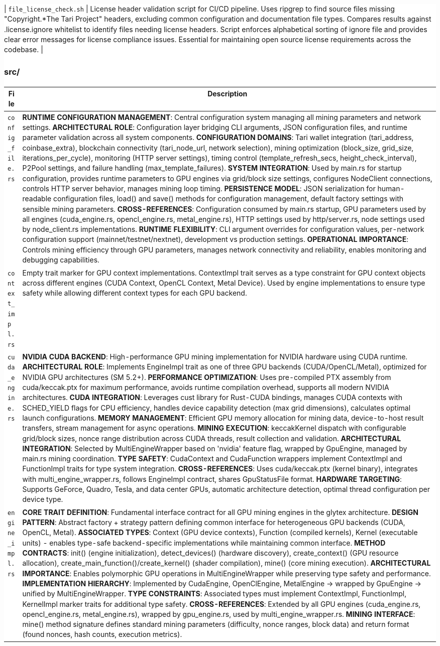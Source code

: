 | `file_license_check.sh` | License header validation script for CI/CD pipeline. Uses ripgrep to find source files missing "Copyright.*The Tari Project" headers, excluding common configuration and documentation file types. Compares results against .license.ignore whitelist to identify files needing license headers. Script enforces alphabetical sorting of ignore file and provides clear error messages for license compliance issues. Essential for maintaining open source license requirements across the codebase. |

### src/

| File | Description |
|------|-------------|
| `config_file.rs` | **RUNTIME CONFIGURATION MANAGEMENT**: Central configuration system managing all mining parameters and network settings. **ARCHITECTURAL ROLE**: Configuration layer bridging CLI arguments, JSON configuration files, and runtime parameter validation across all system components. **CONFIGURATION DOMAINS**: Tari wallet integration (tari_address, coinbase_extra), blockchain connectivity (tari_node_url, network selection), mining optimization (block_size, grid_size, iterations_per_cycle), monitoring (HTTP server settings), timing control (template_refresh_secs, height_check_interval), P2Pool settings, and failure handling (max_template_failures). **SYSTEM INTEGRATION**: Used by main.rs for startup configuration, provides runtime parameters to GPU engines via grid/block size settings, configures NodeClient connections, controls HTTP server behavior, manages mining loop timing. **PERSISTENCE MODEL**: JSON serialization for human-readable configuration files, load() and save() methods for configuration management, default factory settings with sensible mining parameters. **CROSS-REFERENCES**: Configuration consumed by main.rs startup, GPU parameters used by all engines (cuda_engine.rs, opencl_engine.rs, metal_engine.rs), HTTP settings used by http/server.rs, node settings used by node_client.rs implementations. **RUNTIME FLEXIBILITY**: CLI argument overrides for configuration values, per-network configuration support (mainnet/testnet/nextnet), development vs production settings. **OPERATIONAL IMPORTANCE**: Controls mining efficiency through GPU parameters, manages network connectivity and reliability, enables monitoring and debugging capabilities. |
| `context_impl.rs` | Empty trait marker for GPU context implementations. ContextImpl trait serves as a type constraint for GPU context objects across different engines (CUDA Context, OpenCL Context, Metal Device). Used by engine implementations to ensure type safety while allowing different context types for each GPU backend. |
| `cuda_engine.rs` | **NVIDIA CUDA BACKEND**: High-performance GPU mining implementation for NVIDIA hardware using CUDA runtime. **ARCHITECTURAL ROLE**: Implements EngineImpl trait as one of three GPU backends (CUDA/OpenCL/Metal), optimized for NVIDIA GPU architectures (SM 5.2+). **PERFORMANCE OPTIMIZATION**: Uses pre-compiled PTX assembly from cuda/keccak.ptx for maximum performance, avoids runtime compilation overhead, supports all modern NVIDIA architectures. **CUDA INTEGRATION**: Leverages cust library for Rust-CUDA bindings, manages CUDA contexts with SCHED_YIELD flags for CPU efficiency, handles device capability detection (max grid dimensions), calculates optimal launch configurations. **MEMORY MANAGEMENT**: Efficient GPU memory allocation for mining data, device-to-host result transfers, stream management for async operations. **MINING EXECUTION**: keccakKernel dispatch with configurable grid/block sizes, nonce range distribution across CUDA threads, result collection and validation. **ARCHITECTURAL INTEGRATION**: Selected by MultiEngineWrapper based on 'nvidia' feature flag, wrapped by GpuEngine<T>, managed by main.rs mining coordination. **TYPE SAFETY**: CudaContext and CudaFunction wrappers implement ContextImpl and FunctionImpl traits for type system integration. **CROSS-REFERENCES**: Uses cuda/keccak.ptx (kernel binary), integrates with multi_engine_wrapper.rs, follows EngineImpl contract, shares GpuStatusFile format. **HARDWARE TARGETING**: Supports GeForce, Quadro, Tesla, and data center GPUs, automatic architecture detection, optimal thread configuration per device type. |
| `engine_impl.rs` | **CORE TRAIT DEFINITION**: Fundamental interface contract for all GPU mining engines in the glytex architecture. **DESIGN PATTERN**: Abstract factory + strategy pattern defining common interface for heterogeneous GPU backends (CUDA, OpenCL, Metal). **ASSOCIATED TYPES**: Context (GPU device contexts), Function (compiled kernels), Kernel (executable units) - enables type-safe backend-specific implementations while maintaining common interface. **METHOD CONTRACTS**: init() (engine initialization), detect_devices() (hardware discovery), create_context() (GPU resource allocation), create_main_function()/create_kernel() (shader compilation), mine() (core mining execution). **ARCHITECTURAL IMPORTANCE**: Enables polymorphic GPU operations in MultiEngineWrapper while preserving type safety and performance. **IMPLEMENTATION HIERARCHY**: Implemented by CudaEngine, OpenClEngine, MetalEngine → wrapped by GpuEngine<T> → unified by MultiEngineWrapper. **TYPE CONSTRAINTS**: Associated types must implement ContextImpl, FunctionImpl, KernelImpl marker traits for additional type safety. **CROSS-REFERENCES**: Extended by all GPU engines (cuda_engine.rs, opencl_engine.rs, metal_engine.rs), wrapped by gpu_engine.rs, used by multi_engine_wrapper.rs. **MINING INTERFACE**: mine() method signature defines standard mining parameters (difficulty, nonce ranges, block data) and return format (found nonces, hash counts, execution metrics). |